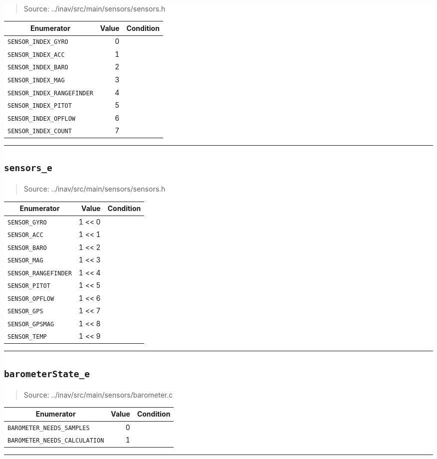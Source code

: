 > Source: ../inav/src/main/sensors/sensors.h

| Enumerator | Value | Condition |
|---|---:|---|
| `SENSOR_INDEX_GYRO` | 0 |  |
| `SENSOR_INDEX_ACC` | 1 |  |
| `SENSOR_INDEX_BARO` | 2 |  |
| `SENSOR_INDEX_MAG` | 3 |  |
| `SENSOR_INDEX_RANGEFINDER` | 4 |  |
| `SENSOR_INDEX_PITOT` | 5 |  |
| `SENSOR_INDEX_OPFLOW` | 6 |  |
| `SENSOR_INDEX_COUNT` | 7 |  |

---
## <a id="enum-sensors_e"></a>`sensors_e`

> Source: ../inav/src/main/sensors/sensors.h

| Enumerator | Value | Condition |
|---|---:|---|
| `SENSOR_GYRO` | 1 << 0 |  |
| `SENSOR_ACC` | 1 << 1 |  |
| `SENSOR_BARO` | 1 << 2 |  |
| `SENSOR_MAG` | 1 << 3 |  |
| `SENSOR_RANGEFINDER` | 1 << 4 |  |
| `SENSOR_PITOT` | 1 << 5 |  |
| `SENSOR_OPFLOW` | 1 << 6 |  |
| `SENSOR_GPS` | 1 << 7 |  |
| `SENSOR_GPSMAG` | 1 << 8 |  |
| `SENSOR_TEMP` | 1 << 9 |  |

---
## <a id="enum-barometerstate_e"></a>`barometerState_e`

> Source: ../inav/src/main/sensors/barometer.c

| Enumerator | Value | Condition |
|---|---:|---|
| `BAROMETER_NEEDS_SAMPLES` | 0 |  |
| `BAROMETER_NEEDS_CALCULATION` | 1 |  |

---